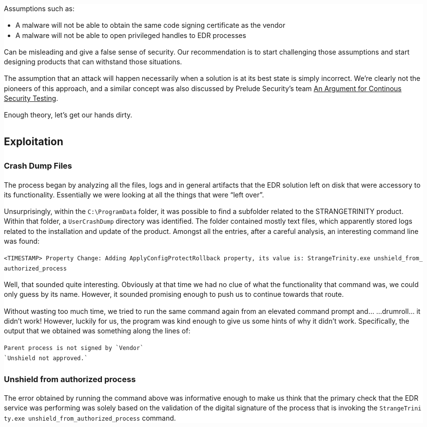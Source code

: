 Assumptions such as:

- A malware will not be able to obtain the same code signing certificate as the vendor
- A malware will not be able to open privileged handles to EDR processes

Can be misleading and give a false sense of security. Our recommendation is to start challenging those assumptions and start designing products that can withstand those situations. 

The assumption that an attack will happen necessarily when a solution is at its best state is simply incorrect. We’re clearly not the pioneers of this approach, and a similar concept was also discussed by Prelude Security’s team [An Argument for Continous Security Testing](https://www.linkedin.com/posts/preludesecurity_an-argument-for-continuous-security-testing-activity-7099778443835228160-40Ix/).

Enough theory, let’s get our hands dirty.

## Exploitation

### Crash Dump Files

The process began by analyzing all the files, logs and in general artifacts that the EDR solution left on disk that were accessory to its functionality. Essentially we were looking at all the things that were “left over”. 

Unsurprisingly, within the `C:\ProgramData` folder, it was possible to find a subfolder related to the STRANGETRINITY product. Within that folder, a `UserCrashDump` directory was identified. The folder contained mostly text files, which apparently stored logs related to the installation and update of the product. Amongst all the entries, after a careful analysis, an interesting command line was found:

```
<TIMESTAMP> Property Change: Adding ApplyConfigProtectRollback property, its value is: StrangeTrinity.exe unshield_from_authorized_process
```

Well, that sounded quite interesting. Obviously at that time we had no clue of what the functionality that command was, we could only guess by its name. However, it sounded promising enough to push us to continue towards that route.

Without wasting too much time, we tried to run the same command again from an elevated command prompt and… …drumroll… it didn’t work! However, luckily for us, the program was kind enough to give us some hints of why it didn’t work. Specifically, the output that we obtained was something along the lines of:

```
Parent process is not signed by `Vendor`
`Unshield not approved.`
```

### Unshield from authorized process

The error obtained by running the command above was informative enough to make us think that the primary check that the EDR service was performing was solely based on the validation of the digital signature of the process that is invoking the `StrangeTrinity.exe unshield_from_authorized_process` command. 
